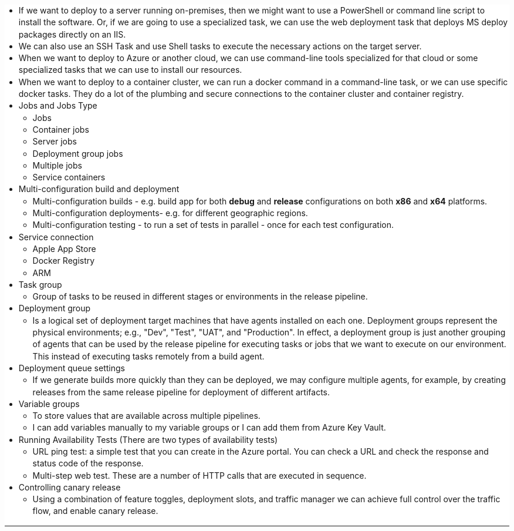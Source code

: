   - If we want to deploy to a server running on-premises, then we might want to use a PowerShell or command line script to install the software. Or, if we are going to use a specialized task, we can use the web deployment task that deploys MS deploy packages directly on an IIS.
  - We can also use an SSH Task and use Shell tasks to execute the necessary actions on the target server.
  - When we want to deploy to Azure or another cloud, we can use command-line tools specialized for that cloud or some specialized tasks that we can use to install our resources.
  - When we want to deploy to a container cluster, we can run a docker command in a command-line task, or we can use specific docker tasks. They do a lot of the plumbing and secure connections to the container cluster and container registry.
- Jobs and Jobs Type
  - Jobs
  - Container jobs
  - Server jobs
  - Deployment group jobs
  - Multiple jobs
  - Service containers
- Multi-configuration build and deployment
  - Multi-configuration builds - e.g. build app for both **debug** and **release** configurations on both **x86** and **x64** platforms.
  - Multi-configuration deployments- e.g. for different geographic regions.
  - Multi-configuration testing - to run a set of tests in parallel - once for each test configuration.
- Service connection
  - Apple App Store
  - Docker Registry
  - ARM
- Task group
  - Group of tasks to be reused in different stages or environments in the release pipeline.
- Deployment group
  - Is a logical set of deployment target machines that have agents installed on each one. Deployment groups represent the physical environments; e.g., "Dev", "Test", "UAT", and "Production". In effect, a deployment group is just another grouping of agents that can be used by the release pipeline for executing tasks or jobs that we want to execute on our environment. This instead of executing tasks remotely from a build agent.
- Deployment queue settings
  - If we generate builds more quickly than they can be deployed, we may configure multiple agents, for example, by creating releases from the same release pipeline for deployment of different artifacts.
- Variable groups
  - To store values that are available across multiple pipelines.
  - I can add variables manually to my variable groups or I can add them from Azure Key Vault.
- Running Availability Tests (There are two types of availability tests)
  - URL ping test: a simple test that you can create in the Azure portal. You can check a URL and check the response and status code of the response.
  - Multi-step web test. These are a number of HTTP calls that are executed in sequence.
- Controlling canary release
  - Using a combination of feature toggles, deployment slots, and traffic manager we can achieve full control over the traffic flow, and enable canary release.

---
